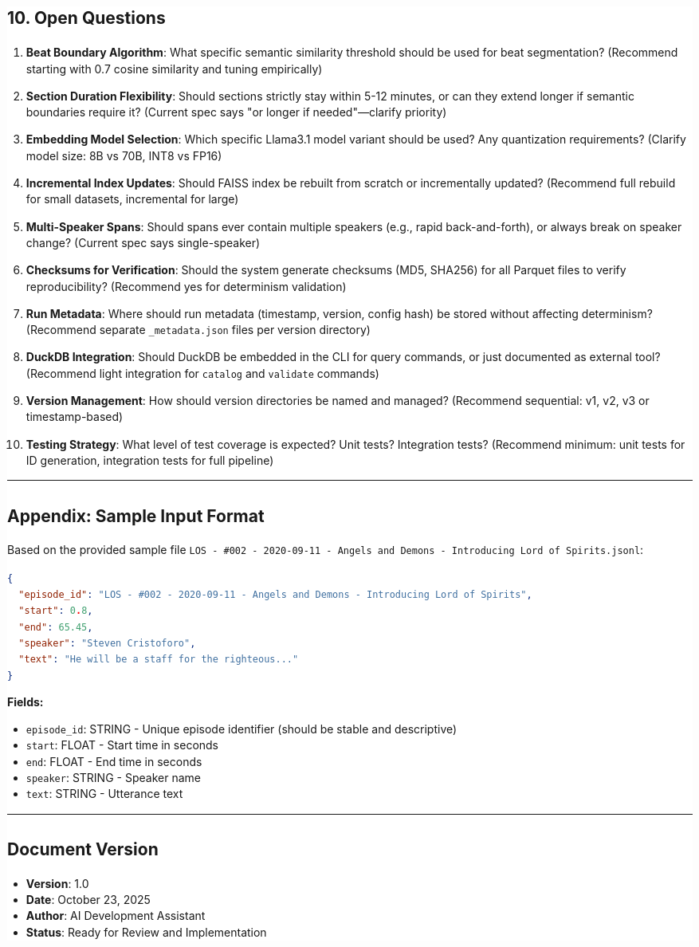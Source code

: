 
## 10. Open Questions

1. **Beat Boundary Algorithm**: What specific semantic similarity threshold should be used for beat segmentation? (Recommend starting with 0.7 cosine similarity and tuning empirically)

2. **Section Duration Flexibility**: Should sections strictly stay within 5-12 minutes, or can they extend longer if semantic boundaries require it? (Current spec says "or longer if needed"—clarify priority)

3. **Embedding Model Selection**: Which specific Llama3.1 model variant should be used? Any quantization requirements? (Clarify model size: 8B vs 70B, INT8 vs FP16)

4. **Incremental Index Updates**: Should FAISS index be rebuilt from scratch or incrementally updated? (Recommend full rebuild for small datasets, incremental for large)

5. **Multi-Speaker Spans**: Should spans ever contain multiple speakers (e.g., rapid back-and-forth), or always break on speaker change? (Current spec says single-speaker)

6. **Checksums for Verification**: Should the system generate checksums (MD5, SHA256) for all Parquet files to verify reproducibility? (Recommend yes for determinism validation)

7. **Run Metadata**: Where should run metadata (timestamp, version, config hash) be stored without affecting determinism? (Recommend separate `_metadata.json` files per version directory)

8. **DuckDB Integration**: Should DuckDB be embedded in the CLI for query commands, or just documented as external tool? (Recommend light integration for `catalog` and `validate` commands)

9. **Version Management**: How should version directories be named and managed? (Recommend sequential: v1, v2, v3 or timestamp-based)

10. **Testing Strategy**: What level of test coverage is expected? Unit tests? Integration tests? (Recommend minimum: unit tests for ID generation, integration tests for full pipeline)

---

## Appendix: Sample Input Format

Based on the provided sample file `LOS - #002 - 2020-09-11 - Angels and Demons - Introducing Lord of Spirits.jsonl`:

```json
{
  "episode_id": "LOS - #002 - 2020-09-11 - Angels and Demons - Introducing Lord of Spirits",
  "start": 0.8,
  "end": 65.45,
  "speaker": "Steven Cristoforo",
  "text": "He will be a staff for the righteous..."
}
```

**Fields:**
- `episode_id`: STRING - Unique episode identifier (should be stable and descriptive)
- `start`: FLOAT - Start time in seconds
- `end`: FLOAT - End time in seconds
- `speaker`: STRING - Speaker name
- `text`: STRING - Utterance text

---

## Document Version

- **Version**: 1.0
- **Date**: October 23, 2025
- **Author**: AI Development Assistant
- **Status**: Ready for Review and Implementation

